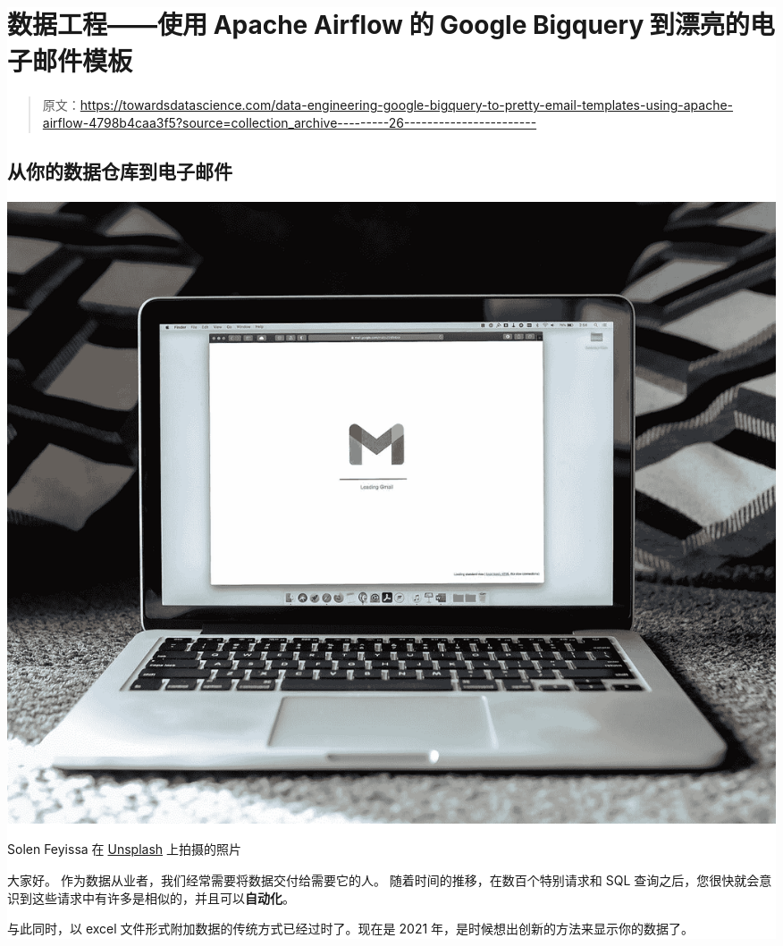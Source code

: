 # 数据工程——使用 Apache Airflow 的 Google Bigquery 到漂亮的电子邮件模板

> 原文：<https://towardsdatascience.com/data-engineering-google-bigquery-to-pretty-email-templates-using-apache-airflow-4798b4caa3f5?source=collection_archive---------26----------------------->

## 从你的数据仓库到电子邮件

![](img/c35851ae722e7dd9864e743a218b1658.png)

Solen Feyissa 在 [Unsplash](https://unsplash.com?utm_source=medium&utm_medium=referral) 上拍摄的照片

大家好。
作为数据从业者，我们经常需要将数据交付给需要它的人。
随着时间的推移，在数百个特别请求和 SQL 查询之后，您很快就会意识到这些请求中有许多是相似的，并且可以**自动化**。

与此同时，以 excel 文件形式附加数据的传统方式已经过时了。现在是 2021 年，是时候想出创新的方法来显示你的数据了。
